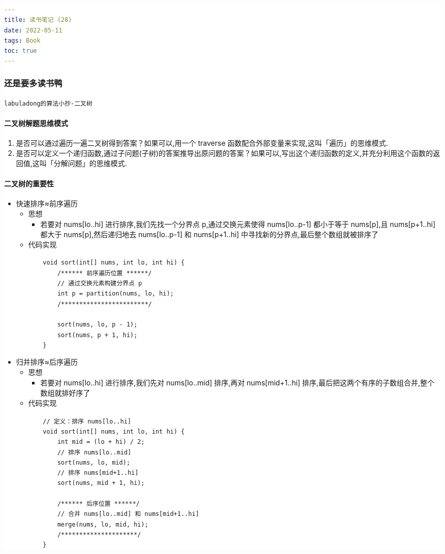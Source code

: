 ```yaml
---
title: 读书笔记 (28)
date: 2022-05-11
tags: Book
toc: true
---
```


### 还是要多读书鸭
    labuladong的算法小抄-二叉树



#### 二叉树解题思维模式
1. 是否可以通过遍历一遍二叉树得到答案？如果可以,用一个 traverse 函数配合外部变量来实现,这叫「遍历」的思维模式.
2. 是否可以定义一个递归函数,通过子问题(子树)的答案推导出原问题的答案？如果可以,写出这个递归函数的定义,并充分利用这个函数的返回值,这叫「分解问题」的思维模式.

#### 二叉树的重要性
- 快速排序≈前序遍历
    * 思想
        * 若要对 nums[lo..hi] 进行排序,我们先找一个分界点 p,通过交换元素使得 nums[lo..p-1] 都小于等于 nums[p],且 nums[p+1..hi] 都大于 nums[p],然后递归地去 nums[lo..p-1] 和 nums[p+1..hi] 中寻找新的分界点,最后整个数组就被排序了
    * 代码实现
        ```
            void sort(int[] nums, int lo, int hi) {
                /****** 前序遍历位置 ******/
                // 通过交换元素构建分界点 p
                int p = partition(nums, lo, hi);
                /************************/

                sort(nums, lo, p - 1);
                sort(nums, p + 1, hi);
            }
        ```
- 归并排序≈后序遍历
    * 思想
        * 若要对 nums[lo..hi] 进行排序,我们先对 nums[lo..mid] 排序,再对 nums[mid+1..hi] 排序,最后把这两个有序的子数组合并,整个数组就排好序了
    * 代码实现
        ```
            // 定义：排序 nums[lo..hi]
            void sort(int[] nums, int lo, int hi) {
                int mid = (lo + hi) / 2;
                // 排序 nums[lo..mid]
                sort(nums, lo, mid);
                // 排序 nums[mid+1..hi]
                sort(nums, mid + 1, hi);

                /****** 后序位置 ******/
                // 合并 nums[lo..mid] 和 nums[mid+1..hi]
                merge(nums, lo, mid, hi);
                /*********************/
            }
        ```
